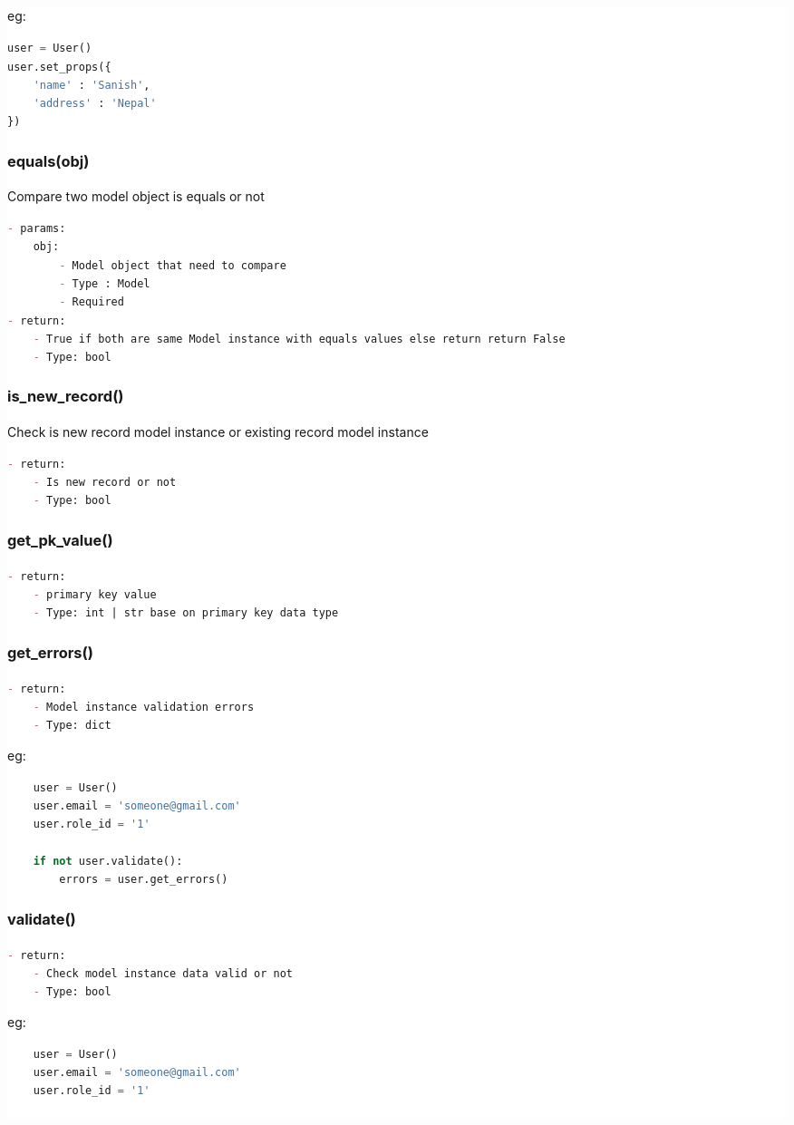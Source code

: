 eg:
```python
user = User()
user.set_props({
    'name' : 'Sanish',
    'address' : 'Nepal'
})

```

### equals(obj)
Compare two model object is equals or not
```markdown
- params: 
    obj:
        - Model object that need to compare
        - Type : Model
        - Required
- return: 
    - True if both are same Model instance with equals values else return return False
    - Type: bool
```

### is_new_record()
Check is new record model instance or existing record model instance
```markdown
- return:
    - Is new record or not
    - Type: bool
```

### get_pk_value()
```markdown
- return:
    - primary key value
    - Type: int | str base on primary key data type
```

### get_errors()
```markdown
- return:
    - Model instance validation errors
    - Type: dict
```
eg:
```python
    user = User()
    user.email = 'someone@gmail.com'
    user.role_id = '1'
    
    if not user.validate():
        errors = user.get_errors()
```
### validate()
```markdown
- return:
    - Check model instance data valid or not
    - Type: bool
```
eg:
```python
    user = User()
    user.email = 'someone@gmail.com'
    user.role_id = '1'
    
```